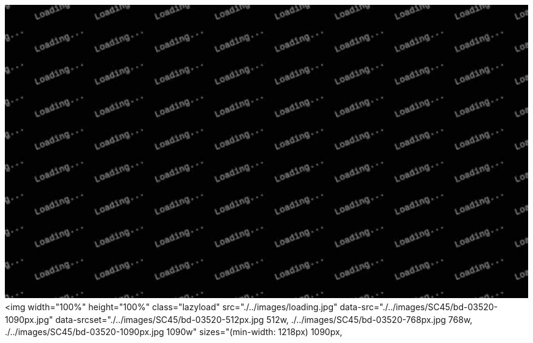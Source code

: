  <img width="100%" height="100%" class="lazyload" src="./../images/loading.jpg"
 data-src="./../images/SC45/tv-03520-1090px.jpg"
 data-srcset="./../images/SC45/tv-03520-512px.jpg 512w,
 ./../images/SC45/tv-03520-768px.jpg 768w,
 ./../images/SC45/tv-03520-1090px.jpg 1090w"
 sizes="(min-width: 1218px) 1090px,
 (min-width: 768px) 87vw,
 89vw" />
 <img width="100%" height="100%" class="lazyload" src="./../images/loading.jpg"
 data-src="./../images/SC45/bd-03520-1090px.jpg"
 data-srcset="./../images/SC45/bd-03520-512px.jpg 512w,
 ./../images/SC45/bd-03520-768px.jpg 768w,
 ./../images/SC45/bd-03520-1090px.jpg 1090w"
 sizes="(min-width: 1218px) 1090px,